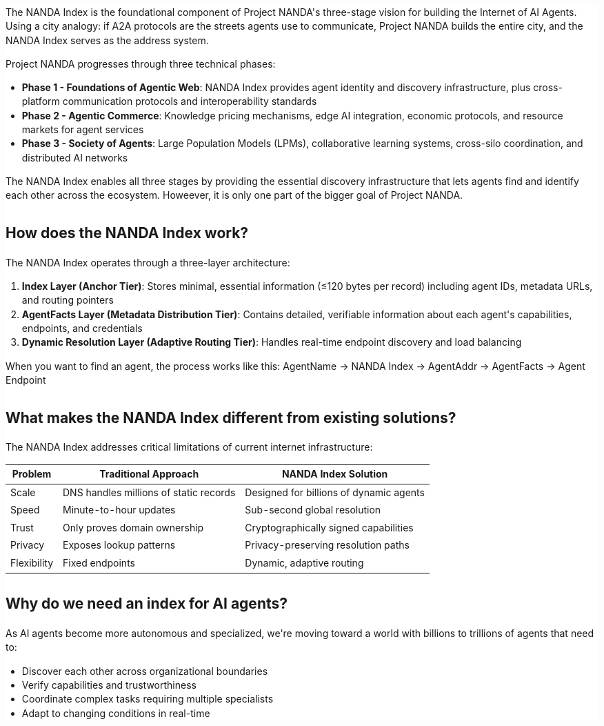 The NANDA Index is the foundational component of Project NANDA's three-stage vision for building the Internet of AI Agents. Using a city analogy: if A2A protocols are the streets agents use to communicate, Project NANDA builds the entire city, and the NANDA Index serves as the address system.

Project NANDA progresses through three technical phases:
- **Phase 1 - Foundations of Agentic Web**: NANDA Index provides agent identity and discovery infrastructure, plus cross-platform communication protocols and interoperability standards
- **Phase 2 - Agentic Commerce**: Knowledge pricing mechanisms, edge AI integration, economic protocols, and resource markets for agent services  
- **Phase 3 - Society of Agents**: Large Population Models (LPMs), collaborative learning systems, cross-silo coordination, and distributed AI networks

The NANDA Index enables all three stages by providing the essential discovery infrastructure that lets agents find and identify each other across the ecosystem. Howeever, it is only one part of the bigger goal of Project NANDA.

## How does the NANDA Index work?

The NANDA Index operates through a three-layer architecture:

1. **Index Layer (Anchor Tier)**: Stores minimal, essential information (≤120 bytes per record) including agent IDs, metadata URLs, and routing pointers
2. **AgentFacts Layer (Metadata Distribution Tier)**: Contains detailed, verifiable information about each agent's capabilities, endpoints, and credentials
3. **Dynamic Resolution Layer (Adaptive Routing Tier)**: Handles real-time endpoint discovery and load balancing

When you want to find an agent, the process works like this:
AgentName → NANDA Index → AgentAddr → AgentFacts → Agent Endpoint

## What makes the NANDA Index different from existing solutions?

The NANDA Index addresses critical limitations of current internet infrastructure:

| Problem | Traditional Approach | NANDA Index Solution |
|---------|---------------------|----------------------|
| Scale | DNS handles millions of static records | Designed for billions of dynamic agents |
| Speed | Minute-to-hour updates | Sub-second global resolution |
| Trust | Only proves domain ownership | Cryptographically signed capabilities |
| Privacy | Exposes lookup patterns | Privacy-preserving resolution paths |
| Flexibility | Fixed endpoints | Dynamic, adaptive routing |

## Why do we need an index for AI agents?

As AI agents become more autonomous and specialized, we're moving toward a world with billions to trillions of agents that need to:
- Discover each other across organizational boundaries
- Verify capabilities and trustworthiness
- Coordinate complex tasks requiring multiple specialists
- Adapt to changing conditions in real-time
